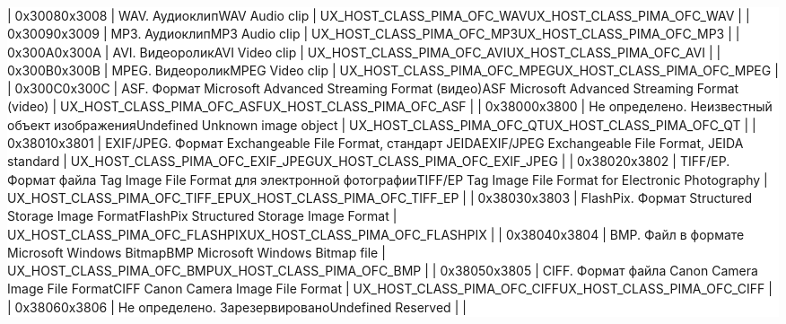 | <span data-ttu-id="ea67e-397">0x3008</span><span class="sxs-lookup"><span data-stu-id="ea67e-397">0x3008</span></span>                           | <span data-ttu-id="ea67e-398">WAV. Аудиоклип</span><span class="sxs-lookup"><span data-stu-id="ea67e-398">WAV Audio clip</span></span>   |  <span data-ttu-id="ea67e-399">UX_HOST_CLASS_PIMA_OFC_WAV</span><span class="sxs-lookup"><span data-stu-id="ea67e-399">UX_HOST_CLASS_PIMA_OFC_WAV</span></span>         |
| <span data-ttu-id="ea67e-400">0x3009</span><span class="sxs-lookup"><span data-stu-id="ea67e-400">0x3009</span></span>                           | <span data-ttu-id="ea67e-401">MP3. Аудиоклип</span><span class="sxs-lookup"><span data-stu-id="ea67e-401">MP3 Audio clip</span></span>   |  <span data-ttu-id="ea67e-402">UX_HOST_CLASS_PIMA_OFC_MP3</span><span class="sxs-lookup"><span data-stu-id="ea67e-402">UX_HOST_CLASS_PIMA_OFC_MP3</span></span>         |
| <span data-ttu-id="ea67e-403">0x300A</span><span class="sxs-lookup"><span data-stu-id="ea67e-403">0x300A</span></span>                           | <span data-ttu-id="ea67e-404">AVI. Видеоролик</span><span class="sxs-lookup"><span data-stu-id="ea67e-404">AVI Video clip</span></span>   |  <span data-ttu-id="ea67e-405">UX_HOST_CLASS_PIMA_OFC_AVI</span><span class="sxs-lookup"><span data-stu-id="ea67e-405">UX_HOST_CLASS_PIMA_OFC_AVI</span></span>         |
| <span data-ttu-id="ea67e-406">0x300B</span><span class="sxs-lookup"><span data-stu-id="ea67e-406">0x300B</span></span>                           | <span data-ttu-id="ea67e-407">MPEG. Видеоролик</span><span class="sxs-lookup"><span data-stu-id="ea67e-407">MPEG Video clip</span></span>  |  <span data-ttu-id="ea67e-408">UX_HOST_CLASS_PIMA_OFC_MPEG</span><span class="sxs-lookup"><span data-stu-id="ea67e-408">UX_HOST_CLASS_PIMA_OFC_MPEG</span></span>        |
| <span data-ttu-id="ea67e-409">0x300C</span><span class="sxs-lookup"><span data-stu-id="ea67e-409">0x300C</span></span>                           | <span data-ttu-id="ea67e-410">ASF. Формат Microsoft Advanced Streaming Format (видео)</span><span class="sxs-lookup"><span data-stu-id="ea67e-410">ASF Microsoft Advanced Streaming Format (video)</span></span> | <span data-ttu-id="ea67e-411">UX_HOST_CLASS_PIMA_OFC_ASF</span><span class="sxs-lookup"><span data-stu-id="ea67e-411">UX_HOST_CLASS_PIMA_OFC_ASF</span></span>         |
| <span data-ttu-id="ea67e-412">0x3800</span><span class="sxs-lookup"><span data-stu-id="ea67e-412">0x3800</span></span>                           | <span data-ttu-id="ea67e-413">Не определено. Неизвестный объект изображения</span><span class="sxs-lookup"><span data-stu-id="ea67e-413">Undefined Unknown image object</span></span> | <span data-ttu-id="ea67e-414">UX_HOST_CLASS_PIMA_OFC_QT</span><span class="sxs-lookup"><span data-stu-id="ea67e-414">UX_HOST_CLASS_PIMA_OFC_QT</span></span>          |
| <span data-ttu-id="ea67e-415">0x3801</span><span class="sxs-lookup"><span data-stu-id="ea67e-415">0x3801</span></span>                           | <span data-ttu-id="ea67e-416">EXIF/JPEG. Формат Exchangeable File Format, стандарт JEIDA</span><span class="sxs-lookup"><span data-stu-id="ea67e-416">EXIF/JPEG Exchangeable File Format, JEIDA standard</span></span> | <span data-ttu-id="ea67e-417">UX_HOST_CLASS_PIMA_OFC_EXIF_JPEG</span><span class="sxs-lookup"><span data-stu-id="ea67e-417">UX_HOST_CLASS_PIMA_OFC_EXIF_JPEG</span></span>   |
| <span data-ttu-id="ea67e-418">0x3802</span><span class="sxs-lookup"><span data-stu-id="ea67e-418">0x3802</span></span>                           | <span data-ttu-id="ea67e-419">TIFF/EP. Формат файла Tag Image File Format для электронной фотографии</span><span class="sxs-lookup"><span data-stu-id="ea67e-419">TIFF/EP Tag Image File Format for Electronic Photography</span></span> | <span data-ttu-id="ea67e-420">UX_HOST_CLASS_PIMA_OFC_TIFF_EP</span><span class="sxs-lookup"><span data-stu-id="ea67e-420">UX_HOST_CLASS_PIMA_OFC_TIFF_EP</span></span>     |
| <span data-ttu-id="ea67e-421">0x3803</span><span class="sxs-lookup"><span data-stu-id="ea67e-421">0x3803</span></span>                           | <span data-ttu-id="ea67e-422">FlashPix. Формат Structured Storage Image Format</span><span class="sxs-lookup"><span data-stu-id="ea67e-422">FlashPix Structured Storage Image Format</span></span> | <span data-ttu-id="ea67e-423">UX_HOST_CLASS_PIMA_OFC_FLASHPIX</span><span class="sxs-lookup"><span data-stu-id="ea67e-423">UX_HOST_CLASS_PIMA_OFC_FLASHPIX</span></span>    |
| <span data-ttu-id="ea67e-424">0x3804</span><span class="sxs-lookup"><span data-stu-id="ea67e-424">0x3804</span></span>                           | <span data-ttu-id="ea67e-425">BMP. Файл в формате Microsoft Windows Bitmap</span><span class="sxs-lookup"><span data-stu-id="ea67e-425">BMP Microsoft Windows Bitmap file</span></span> | <span data-ttu-id="ea67e-426">UX_HOST_CLASS_PIMA_OFC_BMP</span><span class="sxs-lookup"><span data-stu-id="ea67e-426">UX_HOST_CLASS_PIMA_OFC_BMP</span></span>         |
| <span data-ttu-id="ea67e-427">0x3805</span><span class="sxs-lookup"><span data-stu-id="ea67e-427">0x3805</span></span>                           | <span data-ttu-id="ea67e-428">CIFF. Формат файла Canon Camera Image File Format</span><span class="sxs-lookup"><span data-stu-id="ea67e-428">CIFF Canon Camera Image File Format</span></span> | <span data-ttu-id="ea67e-429">UX_HOST_CLASS_PIMA_OFC_CIFF</span><span class="sxs-lookup"><span data-stu-id="ea67e-429">UX_HOST_CLASS_PIMA_OFC_CIFF</span></span>        |
| <span data-ttu-id="ea67e-430">0x3806</span><span class="sxs-lookup"><span data-stu-id="ea67e-430">0x3806</span></span>                           | <span data-ttu-id="ea67e-431">Не определено. Зарезервировано</span><span class="sxs-lookup"><span data-stu-id="ea67e-431">Undefined Reserved</span></span> |  |